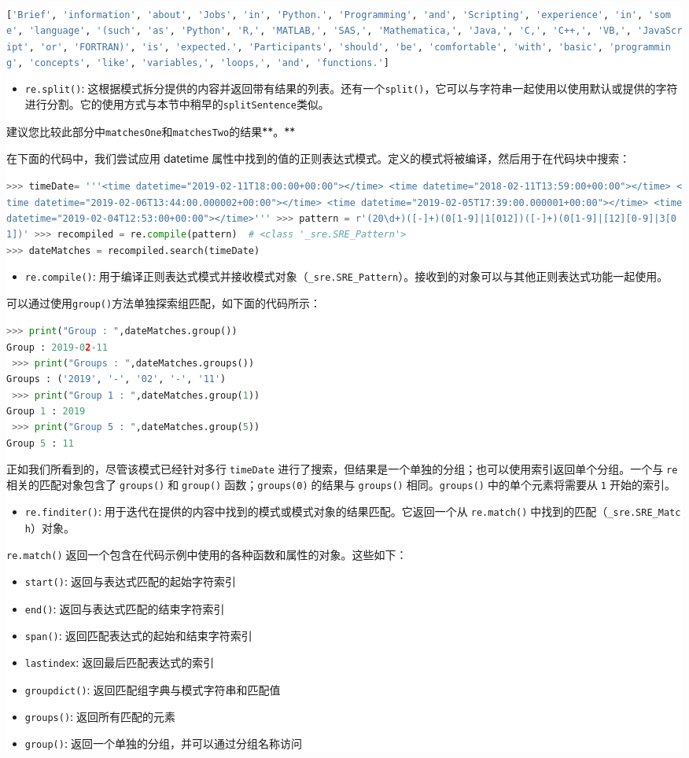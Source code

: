 ```py
['Brief', 'information', 'about', 'Jobs', 'in', 'Python.', 'Programming', 'and', 'Scripting', 'experience', 'in', 'some', 'language', '(such', 'as', 'Python', 'R,', 'MATLAB,', 'SAS,', 'Mathematica,', 'Java,', 'C,', 'C++,', 'VB,', 'JavaScript', 'or', 'FORTRAN)', 'is', 'expected.', 'Participants', 'should', 'be', 'comfortable', 'with', 'basic', 'programming', 'concepts', 'like', 'variables,', 'loops,', 'and', 'functions.']
```

+   `re.split()`: 这根据模式拆分提供的内容并返回带有结果的列表。还有一个`split()`，它可以与字符串一起使用以使用默认或提供的字符进行分割。它的使用方式与本节中稍早的`splitSentence`类似。

建议您比较此部分中`matchesOne`和`matchesTwo`的结果**。**

在下面的代码中，我们尝试应用 datetime 属性中找到的值的正则表达式模式。定义的模式将被编译，然后用于在代码块中搜索：

```py
>>> timeDate= '''<time datetime="2019-02-11T18:00:00+00:00"></time> <time datetime="2018-02-11T13:59:00+00:00"></time> <time datetime="2019-02-06T13:44:00.000002+00:00"></time> <time datetime="2019-02-05T17:39:00.000001+00:00"></time> <time datetime="2019-02-04T12:53:00+00:00"></time>''' >>> pattern = r'(20\d+)([-]+)(0[1-9]|1[012])([-]+)(0[1-9]|[12][0-9]|3[01])' >>> recompiled = re.compile(pattern)  # <class '_sre.SRE_Pattern'>
>>> dateMatches = recompiled.search(timeDate)
```

+   `re.compile()`: 用于编译正则表达式模式并接收模式对象（`_sre.SRE_Pattern`）。接收到的对象可以与其他正则表达式功能一起使用。

可以通过使用`group()`方法单独探索组匹配，如下面的代码所示：

```py
>>> print("Group : ",dateMatches.group()) 
Group : 2019-02-11
 >>> print("Groups : ",dateMatches.groups())
Groups : ('2019', '-', '02', '-', '11')
 >>> print("Group 1 : ",dateMatches.group(1))
Group 1 : 2019
 >>> print("Group 5 : ",dateMatches.group(5))
Group 5 : 11
```

正如我们所看到的，尽管该模式已经针对多行 `timeDate` 进行了搜索，但结果是一个单独的分组；也可以使用索引返回单个分组。一个与 `re` 相关的匹配对象包含了 `groups()` 和 `group()` 函数；`groups(0)` 的结果与 `groups()` 相同。`groups()` 中的单个元素将需要从 `1` 开始的索引。

+   `re.finditer()`: 用于迭代在提供的内容中找到的模式或模式对象的结果匹配。它返回一个从 `re.match()` 中找到的匹配（`_sre.SRE_Match`）对象。

`re.match()` 返回一个包含在代码示例中使用的各种函数和属性的对象。这些如下：

+   `start()`: 返回与表达式匹配的起始字符索引

+   `end()`: 返回与表达式匹配的结束字符索引

+   `span()`: 返回匹配表达式的起始和结束字符索引

+   `lastindex`: 返回最后匹配表达式的索引

+   `groupdict()`: 返回匹配组字典与模式字符串和匹配值

+   `groups()`: 返回所有匹配的元素

+   `group()`: 返回一个单独的分组，并可以通过分组名称访问
